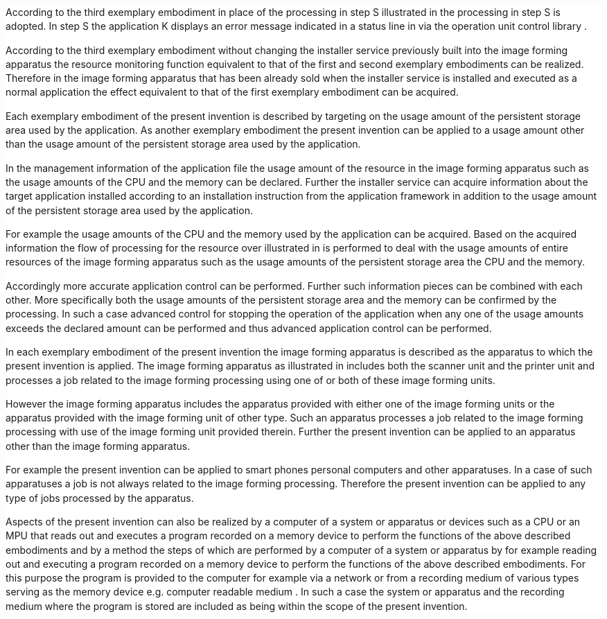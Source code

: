 According to the third exemplary embodiment in place of the processing in step S illustrated in the processing in step S is adopted. In step S the application K displays an error message indicated in a status line in via the operation unit control library .

According to the third exemplary embodiment without changing the installer service previously built into the image forming apparatus the resource monitoring function equivalent to that of the first and second exemplary embodiments can be realized. Therefore in the image forming apparatus that has been already sold when the installer service is installed and executed as a normal application the effect equivalent to that of the first exemplary embodiment can be acquired.

Each exemplary embodiment of the present invention is described by targeting on the usage amount of the persistent storage area used by the application. As another exemplary embodiment the present invention can be applied to a usage amount other than the usage amount of the persistent storage area used by the application.

In the management information of the application file the usage amount of the resource in the image forming apparatus such as the usage amounts of the CPU and the memory can be declared. Further the installer service can acquire information about the target application installed according to an installation instruction from the application framework in addition to the usage amount of the persistent storage area used by the application.

For example the usage amounts of the CPU and the memory used by the application can be acquired. Based on the acquired information the flow of processing for the resource over illustrated in is performed to deal with the usage amounts of entire resources of the image forming apparatus such as the usage amounts of the persistent storage area the CPU and the memory.

Accordingly more accurate application control can be performed. Further such information pieces can be combined with each other. More specifically both the usage amounts of the persistent storage area and the memory can be confirmed by the processing. In such a case advanced control for stopping the operation of the application when any one of the usage amounts exceeds the declared amount can be performed and thus advanced application control can be performed.

In each exemplary embodiment of the present invention the image forming apparatus is described as the apparatus to which the present invention is applied. The image forming apparatus as illustrated in includes both the scanner unit and the printer unit and processes a job related to the image forming processing using one of or both of these image forming units.

However the image forming apparatus includes the apparatus provided with either one of the image forming units or the apparatus provided with the image forming unit of other type. Such an apparatus processes a job related to the image forming processing with use of the image forming unit provided therein. Further the present invention can be applied to an apparatus other than the image forming apparatus.

For example the present invention can be applied to smart phones personal computers and other apparatuses. In a case of such apparatuses a job is not always related to the image forming processing. Therefore the present invention can be applied to any type of jobs processed by the apparatus.

Aspects of the present invention can also be realized by a computer of a system or apparatus or devices such as a CPU or an MPU that reads out and executes a program recorded on a memory device to perform the functions of the above described embodiments and by a method the steps of which are performed by a computer of a system or apparatus by for example reading out and executing a program recorded on a memory device to perform the functions of the above described embodiments. For this purpose the program is provided to the computer for example via a network or from a recording medium of various types serving as the memory device e.g. computer readable medium . In such a case the system or apparatus and the recording medium where the program is stored are included as being within the scope of the present invention.

